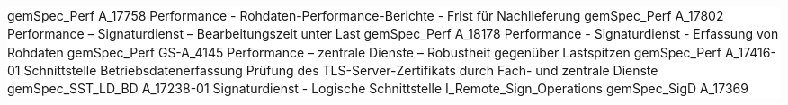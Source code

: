 </td><td>
gemSpec_Perf

</td></tr><tr><td>
A_17758

</td><td>
Performance - Rohdaten-Performance-Berichte - Frist für Nachlieferung

</td><td>
gemSpec_Perf

</td></tr><tr><td>
A_17802

</td><td>
Performance – Signaturdienst – Bearbeitungszeit unter Last

</td><td>
gemSpec_Perf

</td></tr><tr><td>
A_18178

</td><td>
Performance - Signaturdienst - Erfassung von Rohdaten

</td><td>
gemSpec_Perf

</td></tr><tr><td>
GS-A_4145

</td><td>
Performance – zentrale Dienste – Robustheit gegenüber Lastspitzen

</td><td>
gemSpec_Perf

</td></tr><tr><td>
A_17416-01

</td><td>
Schnittstelle Betriebsdatenerfassung Prüfung des TLS-Server-Zertifikats durch
Fach- und zentrale Dienste

</td><td>
gemSpec_SST_LD_BD

</td></tr><tr><td>
A_17238-01

</td><td>
Signaturdienst - Logische Schnittstelle I_Remote_Sign_Operations

</td><td>
gemSpec_SigD

</td></tr><tr><td>
A_17369
